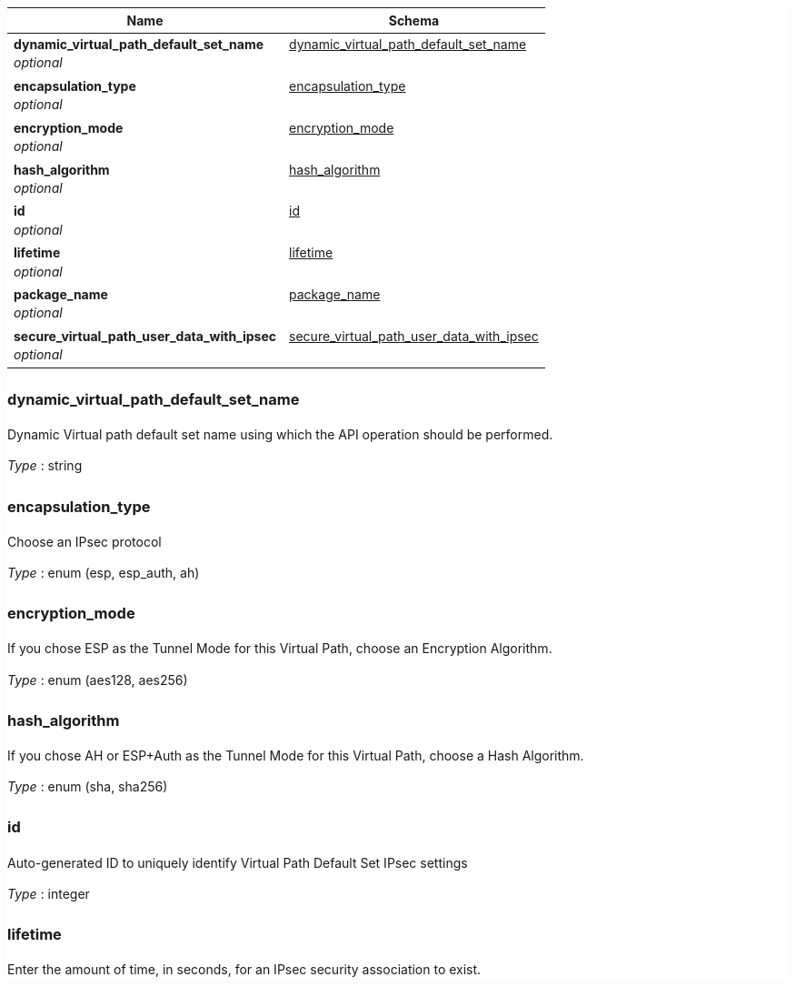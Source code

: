 |Name|Schema|
|---|---|
|**dynamic\_virtual\_path\_default\_set\_name**  <br>*optional*|[dynamic\_virtual\_path\_default\_set\_name](#dynamic\_virtual\_path\_default\_set\_name)|
|**encapsulation\_type**  <br>*optional*|[encapsulation\_type](#encapsulation\_type)|
|**encryption\_mode**  <br>*optional*|[encryption\_mode](#encryption\_mode)|
|**hash\_algorithm**  <br>*optional*|[hash\_algorithm](#hash\_algorithm)|
|**id**  <br>*optional*|[id](#id)|
|**lifetime**  <br>*optional*|[lifetime](#lifetime)|
|**package\_name**  <br>*optional*|[package\_name](#package\_name)|
|**secure\_virtual\_path\_user\_data\_with\_ipsec**  <br>*optional*|[secure\_virtual\_path\_user\_data\_with\_ipsec](#secure\_virtual\_path\_user\_data\_with\_ipsec)|


<a name="dynamic\_virtual\_path\_default\_set\_name"></a>
### dynamic\_virtual\_path\_default\_set\_name
Dynamic Virtual path default set name using which the API operation should be performed.

*Type* : string


<a name="encapsulation\_type"></a>
### encapsulation\_type
Choose an IPsec protocol

*Type* : enum (esp, esp\_auth, ah)


<a name="encryption\_mode"></a>
### encryption\_mode
If you chose ESP as the Tunnel Mode for this Virtual Path, choose an Encryption Algorithm.

*Type* : enum (aes128, aes256)


<a name="hash\_algorithm"></a>
### hash\_algorithm
If you chose AH or ESP+Auth as the Tunnel Mode for this Virtual Path, choose a Hash Algorithm.

*Type* : enum (sha, sha256)


<a name="id"></a>
### id
Auto-generated ID to uniquely identify Virtual Path Default Set IPsec settings

*Type* : integer


<a name="lifetime"></a>
### lifetime
Enter the amount of time, in seconds, for an IPsec security association to exist.
